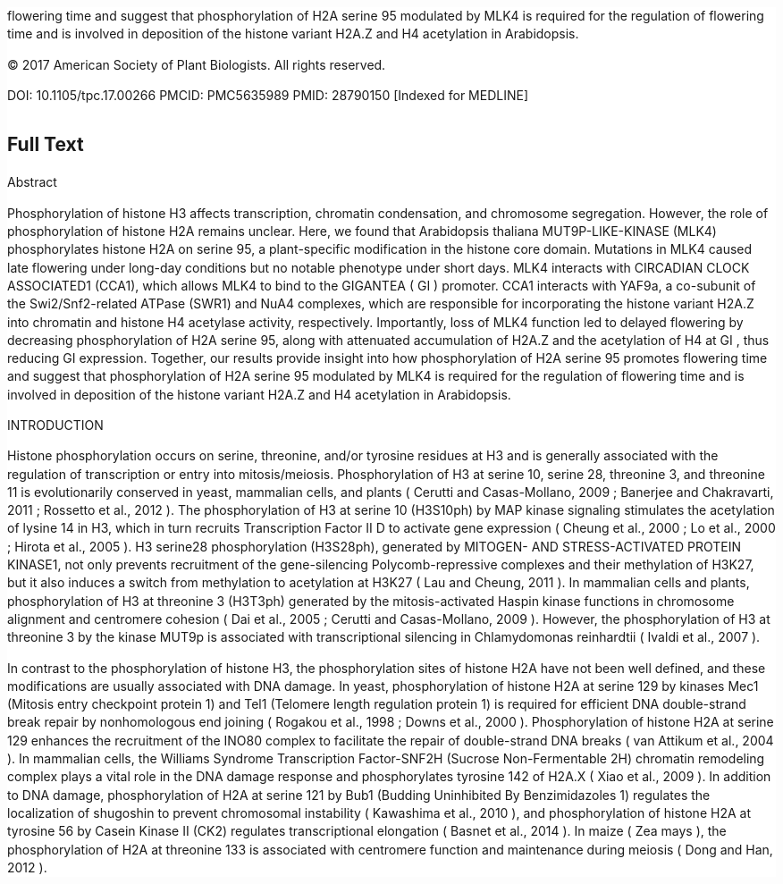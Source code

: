 flowering time and suggest that phosphorylation of H2A serine 95 modulated by 
MLK4 is required for the regulation of flowering time and is involved in 
deposition of the histone variant H2A.Z and H4 acetylation in Arabidopsis.

© 2017 American Society of Plant Biologists. All rights reserved.

DOI: 10.1105/tpc.17.00266
PMCID: PMC5635989
PMID: 28790150 [Indexed for MEDLINE]

## Full Text

Abstract

Phosphorylation of histone H3 affects transcription, chromatin condensation, and chromosome segregation. However, the role of phosphorylation of histone H2A remains unclear. Here, we found that Arabidopsis thaliana MUT9P-LIKE-KINASE (MLK4) phosphorylates histone H2A on serine 95, a plant-specific modification in the histone core domain. Mutations in MLK4 caused late flowering under long-day conditions but no notable phenotype under short days. MLK4 interacts with CIRCADIAN CLOCK ASSOCIATED1 (CCA1), which allows MLK4 to bind to the GIGANTEA ( GI ) promoter. CCA1 interacts with YAF9a, a co-subunit of the Swi2/Snf2-related ATPase (SWR1) and NuA4 complexes, which are responsible for incorporating the histone variant H2A.Z into chromatin and histone H4 acetylase activity, respectively. Importantly, loss of MLK4 function led to delayed flowering by decreasing phosphorylation of H2A serine 95, along with attenuated accumulation of H2A.Z and the acetylation of H4 at GI , thus reducing GI expression. Together, our results provide insight into how phosphorylation of H2A serine 95 promotes flowering time and suggest that phosphorylation of H2A serine 95 modulated by MLK4 is required for the regulation of flowering time and is involved in deposition of the histone variant H2A.Z and H4 acetylation in Arabidopsis.

INTRODUCTION

Histone phosphorylation occurs on serine, threonine, and/or tyrosine residues at H3 and is generally associated with the regulation of transcription or entry into mitosis/meiosis. Phosphorylation of H3 at serine 10, serine 28, threonine 3, and threonine 11 is evolutionarily conserved in yeast, mammalian cells, and plants ( Cerutti and Casas-Mollano, 2009 ; Banerjee and Chakravarti, 2011 ; Rossetto et al., 2012 ). The phosphorylation of H3 at serine 10 (H3S10ph) by MAP kinase signaling stimulates the acetylation of lysine 14 in H3, which in turn recruits Transcription Factor II D to activate gene expression ( Cheung et al., 2000 ; Lo et al., 2000 ; Hirota et al., 2005 ). H3 serine28 phosphorylation (H3S28ph), generated by MITOGEN- AND STRESS-ACTIVATED PROTEIN KINASE1, not only prevents recruitment of the gene-silencing Polycomb-repressive complexes and their methylation of H3K27, but it also induces a switch from methylation to acetylation at H3K27 ( Lau and Cheung, 2011 ). In mammalian cells and plants, phosphorylation of H3 at threonine 3 (H3T3ph) generated by the mitosis-activated Haspin kinase functions in chromosome alignment and centromere cohesion ( Dai et al., 2005 ; Cerutti and Casas-Mollano, 2009 ). However, the phosphorylation of H3 at threonine 3 by the kinase MUT9p is associated with transcriptional silencing in Chlamydomonas reinhardtii ( Ivaldi et al., 2007 ).

In contrast to the phosphorylation of histone H3, the phosphorylation sites of histone H2A have not been well defined, and these modifications are usually associated with DNA damage. In yeast, phosphorylation of histone H2A at serine 129 by kinases Mec1 (Mitosis entry checkpoint protein 1) and Tel1 (Telomere length regulation protein 1) is required for efficient DNA double-strand break repair by nonhomologous end joining ( Rogakou et al., 1998 ; Downs et al., 2000 ). Phosphorylation of histone H2A at serine 129 enhances the recruitment of the INO80 complex to facilitate the repair of double-strand DNA breaks ( van Attikum et al., 2004 ). In mammalian cells, the Williams Syndrome Transcription Factor-SNF2H (Sucrose Non-Fermentable 2H) chromatin remodeling complex plays a vital role in the DNA damage response and phosphorylates tyrosine 142 of H2A.X ( Xiao et al., 2009 ). In addition to DNA damage, phosphorylation of H2A at serine 121 by Bub1 (Budding Uninhibited By Benzimidazoles 1) regulates the localization of shugoshin to prevent chromosomal instability ( Kawashima et al., 2010 ), and phosphorylation of histone H2A at tyrosine 56 by Casein Kinase II (CK2) regulates transcriptional elongation ( Basnet et al., 2014 ). In maize ( Zea mays ), the phosphorylation of H2A at threonine 133 is associated with centromere function and maintenance during meiosis ( Dong and Han, 2012 ).

